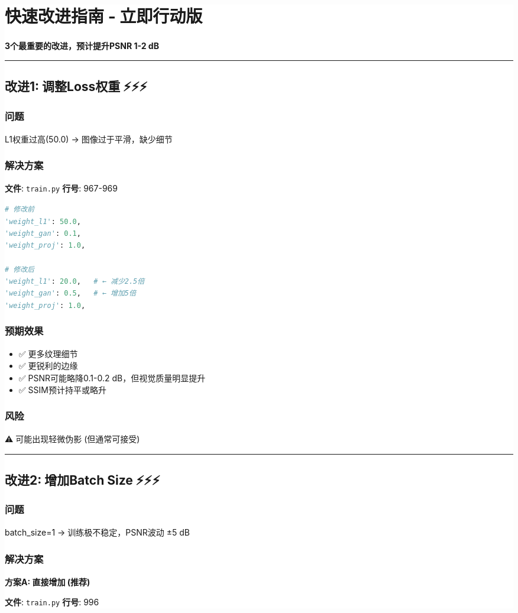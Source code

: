 # 快速改进指南 - 立即行动版

**3个最重要的改进，预计提升PSNR 1-2 dB**

---

## 改进1: 调整Loss权重 ⚡⚡⚡

### 问题
L1权重过高(50.0) → 图像过于平滑，缺少细节

### 解决方案

**文件**: `train.py`
**行号**: 967-969

```python
# 修改前
'weight_l1': 50.0,
'weight_gan': 0.1,
'weight_proj': 1.0,

# 修改后
'weight_l1': 20.0,   # ← 减少2.5倍
'weight_gan': 0.5,   # ← 增加5倍
'weight_proj': 1.0,
```

### 预期效果
- ✅ 更多纹理细节
- ✅ 更锐利的边缘
- ✅ PSNR可能略降0.1-0.2 dB，但视觉质量明显提升
- ✅ SSIM预计持平或略升

### 风险
⚠️ 可能出现轻微伪影 (但通常可接受)

---

## 改进2: 增加Batch Size ⚡⚡⚡

### 问题
batch_size=1 → 训练极不稳定，PSNR波动 ±5 dB

### 解决方案

**方案A: 直接增加 (推荐)**

**文件**: `train.py`
**行号**: 996

